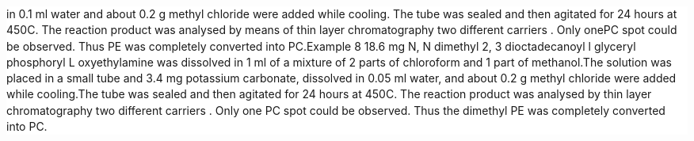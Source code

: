 in 0.1 ml water and about 0.2 g methyl chloride were added while cooling. The tube was sealed and then agitated for 24 hours at 450C. The reaction product was analysed by means of thin layer chromatography two different carriers . Only onePC spot could be observed. Thus PE was completely converted into PC.Example 8 18.6 mg N, N dimethyl 2, 3 dioctadecanoyl l glyceryl phosphoryl L oxyethylamine was dissolved in 1 ml of a mixture of 2 parts of chloroform and 1 part of methanol.The solution was placed in a small tube and 3.4 mg potassium carbonate, dissolved in 0.05 ml water, and about 0.2 g methyl chloride were added while cooling.The tube was sealed and then agitated for 24 hours at 450C. The reaction product was analysed by thin layer chromatography two different carriers . Only one PC spot could be observed. Thus the dimethyl PE was completely converted into PC.